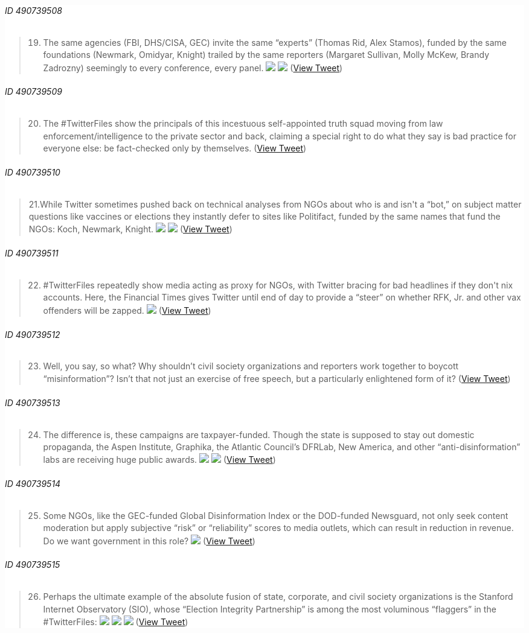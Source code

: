 ###### ID 490739508
> 19. The same agencies (FBI, DHS/CISA, GEC) invite the same “experts” (Thomas Rid, Alex Stamos), funded by the same foundations (Newmark, Omidyar, Knight) trailed by the same reporters (Margaret Sullivan, Molly McKew, Brandy Zadrozny) seemingly to every conference, every panel. 
> ![](https://pbs.twimg.com/media/Fqx3oY4WIAILP4z.png) 
> ![](https://pbs.twimg.com/media/Fqx3tJHXoAIPhjN.jpg) ([View Tweet](https://twitter.com/mtaibbi/status/1633830067028754432))
    
###### ID 490739509
> 20. The #TwitterFiles show the principals of this incestuous self-appointed truth squad moving from law enforcement/intelligence to the private sector and back, claiming a special right to do what they say is bad practice for everyone else: be fact-checked only by themselves. ([View Tweet](https://twitter.com/mtaibbi/status/1633830071084670976))
    
###### ID 490739510
> 21.While Twitter sometimes pushed back on technical analyses from NGOs about who is and isn't a “bot,” on subject matter questions like vaccines or elections they instantly defer to sites like Politifact, funded by the same names that fund the NGOs: Koch, Newmark, Knight. 
> ![](https://pbs.twimg.com/media/Fqx4LT5WwAEla5l.jpg) 
> ![](https://pbs.twimg.com/media/Fqx4NnZWIAIYfA2.jpg) ([View Tweet](https://twitter.com/mtaibbi/status/1633830073324437507))
    
###### ID 490739511
> 22. #TwitterFiles repeatedly show media acting as proxy for NGOs, with Twitter bracing for bad headlines if they don't nix accounts. Here, the Financial Times gives Twitter until end of day to provide a “steer” on whether RFK, Jr. and other vax offenders will be zapped. 
> ![](https://pbs.twimg.com/media/Fqx4Qm0WwAAF5AL.jpg) ([View Tweet](https://twitter.com/mtaibbi/status/1633830077170618376))
    
###### ID 490739512
> 23. Well, you say, so what? Why shouldn’t civil society organizations and reporters work together to boycott “misinformation”? Isn’t that not just an exercise of free speech, but a particularly enlightened form of it? ([View Tweet](https://twitter.com/mtaibbi/status/1633830080295337984))
    
###### ID 490739513
> 24. The difference is, these campaigns are taxpayer-funded. Though the state is supposed to stay out domestic propaganda, the Aspen Institute, Graphika, the Atlantic Council’s DFRLab, New America, and other “anti-disinformation” labs are receiving huge public awards. 
> ![](https://pbs.twimg.com/media/Fqx5shLWcAEU1VP.jpg) 
> ![](https://pbs.twimg.com/media/Fqx5siBWIAA35__.jpg) ([View Tweet](https://twitter.com/mtaibbi/status/1633830083835342849))
    
###### ID 490739514
> 25. Some NGOs, like the GEC-funded Global Disinformation Index or the DOD-funded Newsguard, not only seek content moderation but apply subjective “risk” or “reliability” scores to media outlets, which can result in reduction in revenue. Do we want government in this role? 
> ![](https://pbs.twimg.com/media/Fqx5v-rWAAEPsSv.jpg) ([View Tweet](https://twitter.com/mtaibbi/status/1633830086481965057))
    
###### ID 490739515
> 26. Perhaps the ultimate example of the absolute fusion of state, corporate, and civil society organizations is the Stanford Internet Observatory (SIO), whose “Election Integrity Partnership” is among the most voluminous “flaggers” in the #TwitterFiles: 
> ![](https://pbs.twimg.com/media/Fqx50q8WIAQVp2z.png) 
> ![](https://pbs.twimg.com/media/Fqx50sDWAAA1FdZ.jpg) 
> ![](https://pbs.twimg.com/media/Fqx50tLWYAM9HHW.jpg) ([View Tweet](https://twitter.com/mtaibbi/status/1633830089392791555))
    
